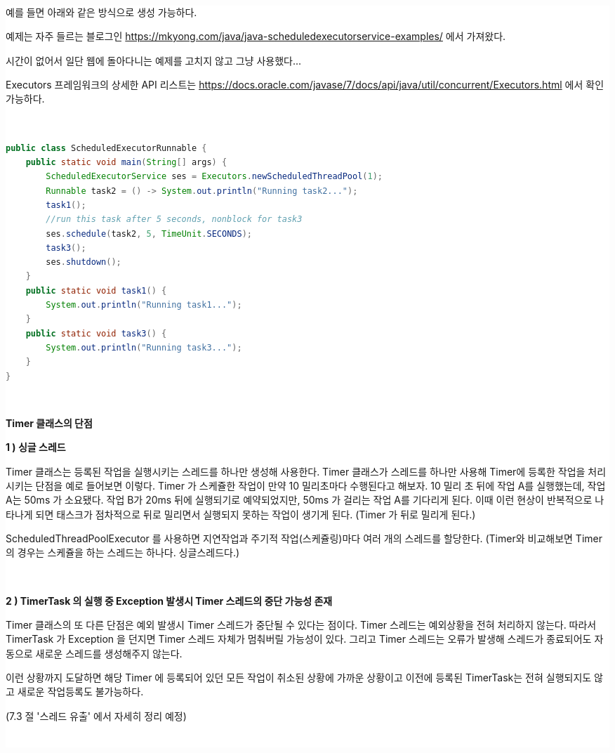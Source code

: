 예를 들면 아래와 같은 방식으로 생성 가능하다.<br>

예제는 자주 들르는 블로그인 https://mkyong.com/java/java-scheduledexecutorservice-examples/ 에서 가져왔다.<br>

시간이 없어서 일단 웹에 돌아다니는 예제를 고치지 않고 그냥 사용했다... <br>

Executors 프레임워크의 상세한 API 리스트는 https://docs.oracle.com/javase/7/docs/api/java/util/concurrent/Executors.html 에서 확인 가능하다.<br>

<br>

```java
public class ScheduledExecutorRunnable { 
    public static void main(String[] args) { 
        ScheduledExecutorService ses = Executors.newScheduledThreadPool(1); 
        Runnable task2 = () -> System.out.println("Running task2..."); 
        task1(); 
        //run this task after 5 seconds, nonblock for task3 
        ses.schedule(task2, 5, TimeUnit.SECONDS); 
        task3(); 
        ses.shutdown(); 
    } 
    public static void task1() { 
        System.out.println("Running task1..."); 
    } 
    public static void task3() { 
        System.out.println("Running task3..."); 
    } 
}
```

<br>

**Timer 클래스의 단점**

**1 ) 싱글 스레드**

Timer 클래스는 등록된 작업을 실행시키는 스레드를 하나만 생성해 사용한다. Timer 클래스가 스레드를 하나만 사용해 Timer에 등록한 작업을 처리시키는 단점을 예로 들어보면 이렇다. Timer 가 스케쥴한 작업이 만약 10 밀리초마다 수행된다고 해보자. 10 밀리 초 뒤에 작업 A를 실행했는데, 작업 A는 50ms 가 소요됐다. 작업 B가 20ms 뒤에 실행되기로 예약되었지만, 50ms 가 걸리는 작업 A를 기다리게 된다. 이때 이런 현상이 반복적으로 나타나게 되면 태스크가 점차적으로 뒤로 밀리면서 실행되지 못하는 작업이 생기게 된다. (Timer 가 뒤로 밀리게 된다.)<br>

ScheduledThreadPoolExecutor 를 사용하면 지연작업과 주기적 작업(스케쥴링)마다 여러 개의 스레드를 할당한다. (Timer와 비교해보면 Timer 의 경우는 스케쥴을 하는 스레드는 하나다. 싱글스레드다.) <br>

<br>

**2 ) TimerTask 의 실행 중 Exception 발생시 Timer 스레드의 중단 가능성 존재**

Timer 클래스의 또 다른 단점은 예외 발생시 Timer 스레드가 중단될 수 있다는 점이다. Timer 스레드는 예외상황을 전혀 처리하지 않는다. 따라서 TimerTask 가 Exception 을 던지면 Timer 스레드 자체가 멈춰버릴 가능성이 있다. 그리고 Timer 스레드는 오류가 발생해 스레드가 종료되어도 자동으로 새로운 스레드를 생성해주지 않는다.<br>

이런 상황까지 도달하면 해당 Timer 에 등록되어 있던 모든 작업이 취소된 상황에 가까운 상황이고 이전에 등록된 TimerTask는 전혀 실행되지도 않고 새로운 작업등록도 불가능하다.<br>

(7.3 절 '스레드 유출' 에서 자세히 정리 예정)<br>

<br>

